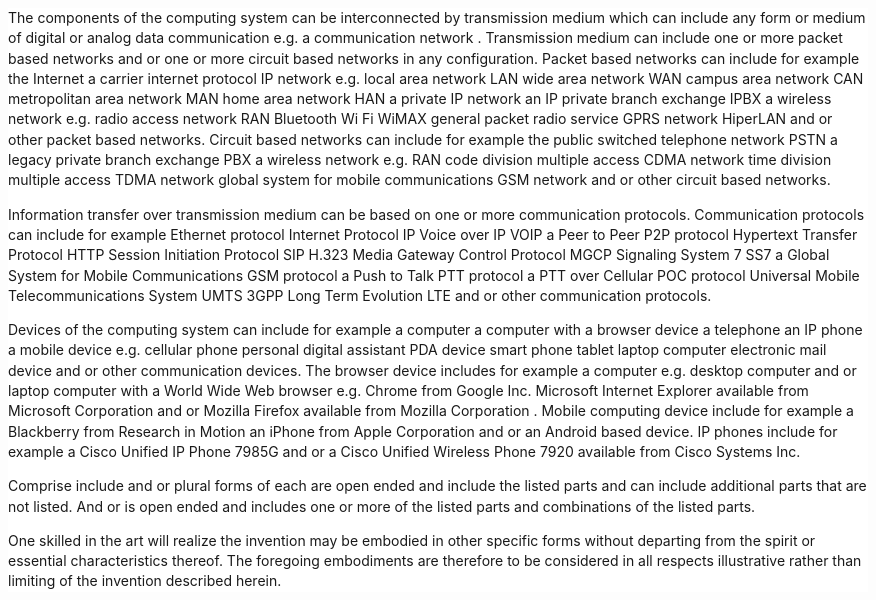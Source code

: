 The components of the computing system can be interconnected by transmission medium which can include any form or medium of digital or analog data communication e.g. a communication network . Transmission medium can include one or more packet based networks and or one or more circuit based networks in any configuration. Packet based networks can include for example the Internet a carrier internet protocol IP network e.g. local area network LAN wide area network WAN campus area network CAN metropolitan area network MAN home area network HAN a private IP network an IP private branch exchange IPBX a wireless network e.g. radio access network RAN Bluetooth Wi Fi WiMAX general packet radio service GPRS network HiperLAN and or other packet based networks. Circuit based networks can include for example the public switched telephone network PSTN a legacy private branch exchange PBX a wireless network e.g. RAN code division multiple access CDMA network time division multiple access TDMA network global system for mobile communications GSM network and or other circuit based networks.

Information transfer over transmission medium can be based on one or more communication protocols. Communication protocols can include for example Ethernet protocol Internet Protocol IP Voice over IP VOIP a Peer to Peer P2P protocol Hypertext Transfer Protocol HTTP Session Initiation Protocol SIP H.323 Media Gateway Control Protocol MGCP Signaling System 7 SS7 a Global System for Mobile Communications GSM protocol a Push to Talk PTT protocol a PTT over Cellular POC protocol Universal Mobile Telecommunications System UMTS 3GPP Long Term Evolution LTE and or other communication protocols.

Devices of the computing system can include for example a computer a computer with a browser device a telephone an IP phone a mobile device e.g. cellular phone personal digital assistant PDA device smart phone tablet laptop computer electronic mail device and or other communication devices. The browser device includes for example a computer e.g. desktop computer and or laptop computer with a World Wide Web browser e.g. Chrome from Google Inc. Microsoft Internet Explorer available from Microsoft Corporation and or Mozilla Firefox available from Mozilla Corporation . Mobile computing device include for example a Blackberry from Research in Motion an iPhone from Apple Corporation and or an Android based device. IP phones include for example a Cisco Unified IP Phone 7985G and or a Cisco Unified Wireless Phone 7920 available from Cisco Systems Inc.

Comprise include and or plural forms of each are open ended and include the listed parts and can include additional parts that are not listed. And or is open ended and includes one or more of the listed parts and combinations of the listed parts.

One skilled in the art will realize the invention may be embodied in other specific forms without departing from the spirit or essential characteristics thereof. The foregoing embodiments are therefore to be considered in all respects illustrative rather than limiting of the invention described herein.

